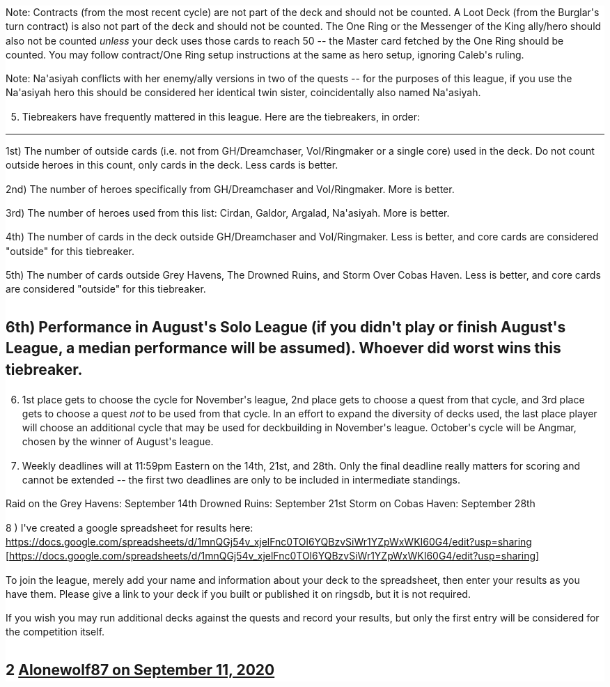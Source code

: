 Note: Contracts (from the most recent cycle) are not part of the deck and should not be counted. A Loot Deck (from the Burglar's turn contract) is also not part of the deck and should not be counted. The One Ring or the Messenger of the King ally/hero should also not be counted *unless* your deck uses those cards to reach 50 -- the Master card fetched by the One Ring should be counted. You may follow contract/One Ring setup instructions at the same as hero setup, ignoring Caleb's ruling.

Note: Na'asiyah conflicts with her enemy/ally versions in two of the quests -- for the purposes of this league, if you use the Na'asiyah hero this should be considered her identical twin sister, coincidentally also named Na'asiyah.

5) Tiebreakers have frequently mattered in this league. Here are the tiebreakers, in order:
---
1st) The number of outside cards (i.e. not from GH/Dreamchaser, VoI/Ringmaker or a single core) used in the deck. Do not count outside heroes in this count, only cards in the deck. Less cards is better.

2nd) The number of heroes specifically from GH/Dreamchaser and VoI/Ringmaker. More is better.

3rd) The number of heroes used from this list: Cirdan, Galdor, Argalad, Na'asiyah. More is better.

4th) The number of cards in the deck outside GH/Dreamchaser and VoI/Ringmaker. Less is better, and core cards are considered "outside" for this tiebreaker.

5th) The number of cards outside Grey Havens, The Drowned Ruins, and Storm Over Cobas Haven. Less is better, and core cards are considered "outside" for this tiebreaker.

6th) Performance in August's Solo League (if you didn't play or finish August's League, a median performance will be assumed). Whoever did worst wins this tiebreaker.
---

6) 1st place gets to choose the cycle for November's league, 2nd place gets to choose a quest from that cycle, and 3rd place gets to choose a quest *not* to be used from that cycle. In an effort to expand the diversity of decks used, the last place player will choose an additional cycle that may be used for deckbuilding in November's league. October's cycle will be Angmar, chosen by the winner of August's league.

7) Weekly deadlines will at 11:59pm Eastern on the 14th, 21st, and 28th. Only the final deadline really matters for scoring and cannot be extended -- the first two deadlines are only to be included in intermediate standings.

Raid on the Grey Havens: September 14th
Drowned Ruins: September 21st
Storm on Cobas Haven: September 28th

8 ) I've created a google spreadsheet for results here:
https://docs.google.com/spreadsheets/d/1mnQGj54v_xjelFnc0TOl6YQBzvSiWr1YZpWxWKI60G4/edit?usp=sharing [https://docs.google.com/spreadsheets/d/1mnQGj54v_xjelFnc0TOl6YQBzvSiWr1YZpWxWKI60G4/edit?usp=sharing]

To join the league, merely add your name and information about your deck to the spreadsheet, then enter your results as you have them. Please give a link to your deck if you built or published it on ringsdb, but it is not required.

If you wish you may run additional decks against the quests and record your results, but only the first entry will be considered for the competition itself.

## 2 [Alonewolf87 on September 11, 2020](https://community.fantasyflightgames.com/topic/311124-solo-league-25-ghdreamchaser-with-voiringmaker-player-cards/?do=findComment&comment=3986823)
